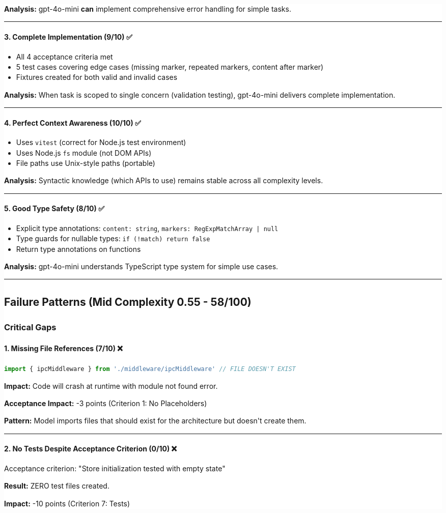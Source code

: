 **Analysis:** gpt-4o-mini **can** implement comprehensive error handling for simple tasks.

---

#### 3. **Complete Implementation** (9/10) ✅
- All 4 acceptance criteria met
- 5 test cases covering edge cases (missing marker, repeated markers, content after marker)
- Fixtures created for both valid and invalid cases

**Analysis:** When task is scoped to single concern (validation testing), gpt-4o-mini delivers complete implementation.

---

#### 4. **Perfect Context Awareness** (10/10) ✅
- Uses `vitest` (correct for Node.js test environment)
- Uses Node.js `fs` module (not DOM APIs)
- File paths use Unix-style paths (portable)

**Analysis:** Syntactic knowledge (which APIs to use) remains stable across all complexity levels.

---

#### 5. **Good Type Safety** (8/10) ✅
- Explicit type annotations: `content: string`, `markers: RegExpMatchArray | null`
- Type guards for nullable types: `if (!match) return false`
- Return type annotations on functions

**Analysis:** gpt-4o-mini understands TypeScript type system for simple use cases.

---

## Failure Patterns (Mid Complexity 0.55 - 58/100)

### Critical Gaps

#### 1. **Missing File References** (7/10) ❌
```typescript
import { ipcMiddleware } from './middleware/ipcMiddleware' // FILE DOESN'T EXIST
```

**Impact:** Code will crash at runtime with module not found error.

**Acceptance Impact:** -3 points (Criterion 1: No Placeholders)

**Pattern:** Model imports files that should exist for the architecture but doesn't create them.

---

#### 2. **No Tests Despite Acceptance Criterion** (0/10) ❌
Acceptance criterion: "Store initialization tested with empty state"

**Result:** ZERO test files created.

**Impact:** -10 points (Criterion 7: Tests)
